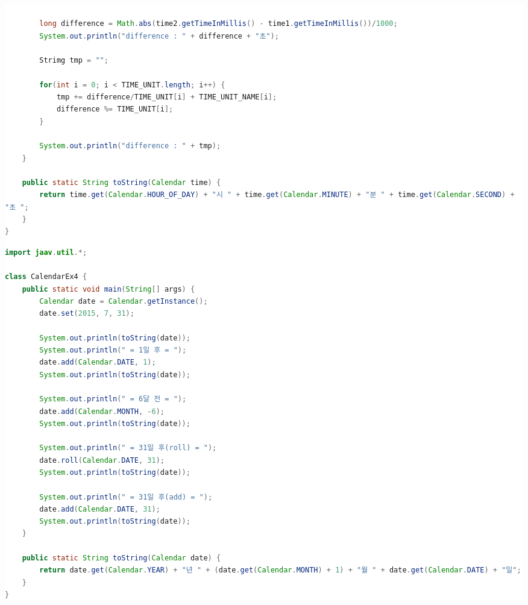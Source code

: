 ```java

		long difference = Math.abs(time2.getTimeInMillis() - time1.getTimeInMillis())/1000;
		System.out.println("difference : " + difference + "초");

		Strimg tmp = "";

		for(int i = 0; i < TIME_UNIT.length; i++) {
			tmp += difference/TIME_UNIT[i] + TIME_UNIT_NAME[i];
			difference %= TIME_UNIT[i];
		}

		System.out.println("difference : " + tmp);
	}

	public static String toString(Calendar time) {
		return time.get(Calendar.HOUR_OF_DAY) + "시 " + time.get(Calendar.MINUTE) + "분 " + time.get(Calendar.SECOND) + "초 ";
	}
}
```

```java
import jaav.util.*;

class CalendarEx4 {
	public static void main(String[] args) {
		Calendar date = Calendar.getInstance();
		date.set(2015, 7, 31);

		System.out.println(toString(date));
		System.out.println(" = 1일 후 = ");
		date.add(Calendar.DATE, 1);
		System.out.println(toString(date));

		System.out.println(" = 6달 전 = ");
		date.add(Calendar.MONTH, -6);
		System.out.println(toString(date));

		System.out.println(" = 31일 후(roll) = ");
		date.roll(Calendar.DATE, 31);
		System.out.println(toString(date));

		System.out.println(" = 31일 후(add) = ");
		date.add(Calendar.DATE, 31);
		System.out.println(toString(date));
	}

	public static String toString(Calendar date) {
		return date.get(Calendar.YEAR) + "년 " + (date.get(Calendar.MONTH) + 1) + "월 " + date.get(Calendar.DATE) + "일";
	}
}
```
